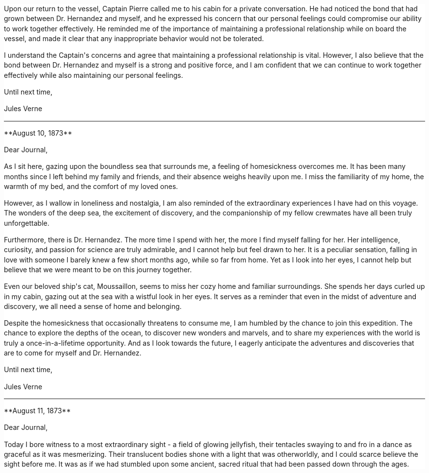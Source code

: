 Upon our return to the vessel, Captain Pierre called me to his cabin for a private conversation. He had noticed the bond that had grown between Dr. Hernandez and myself, and he expressed his concern that our personal feelings could compromise our ability to work together effectively. He reminded me of the importance of maintaining a professional relationship while on board the vessel, and made it clear that any inappropriate behavior would not be tolerated.

I understand the Captain's concerns and agree that maintaining a professional relationship is vital. However, I also believe that the bond between Dr. Hernandez and myself is a strong and positive force, and I am confident that we can continue to work together effectively while also maintaining our personal feelings.

Until next time,

Jules Verne

<hr>
**August 10, 1873**

Dear Journal,

As I sit here, gazing upon the boundless sea that surrounds me, a feeling of homesickness overcomes me. It has been many months since I left behind my family and friends, and their absence weighs heavily upon me. I miss the familiarity of my home, the warmth of my bed, and the comfort of my loved ones.

However, as I wallow in loneliness and nostalgia, I am also reminded of the extraordinary experiences I have had on this voyage. The wonders of the deep sea, the excitement of discovery, and the companionship of my fellow crewmates have all been truly unforgettable.

Furthermore, there is Dr. Hernandez. The more time I spend with her, the more I find myself falling for her. Her intelligence, curiosity, and passion for science are truly admirable, and I cannot help but feel drawn to her. It is a peculiar sensation, falling in love with someone I barely knew a few short months ago, while so far from home. Yet as I look into her eyes, I cannot help but believe that we were meant to be on this journey together.

Even our beloved ship's cat, Moussaillon, seems to miss her cozy home and familiar surroundings. She spends her days curled up in my cabin, gazing out at the sea with a wistful look in her eyes. It serves as a reminder that even in the midst of adventure and discovery, we all need a sense of home and belonging.

Despite the homesickness that occasionally threatens to consume me, I am humbled by the chance to join this expedition. The chance to explore the depths of the ocean, to discover new wonders and marvels, and to share my experiences with the world is truly a once-in-a-lifetime opportunity. And as I look towards the future, I eagerly anticipate the adventures and discoveries that are to come for myself and Dr. Hernandez.

Until next time,

Jules Verne

<hr>
**August 11, 1873**

Dear Journal,

Today I bore witness to a most extraordinary sight - a field of glowing jellyfish, their tentacles swaying to and fro in a dance as graceful as it was mesmerizing. Their translucent bodies shone with a light that was otherworldly, and I could scarce believe the sight before me. It was as if we had stumbled upon some ancient, sacred ritual that had been passed down through the ages.
